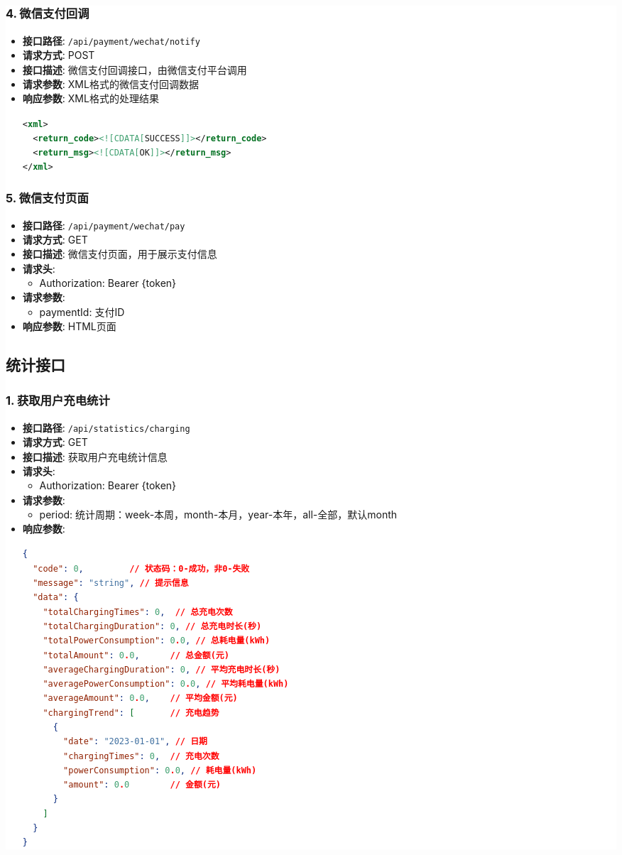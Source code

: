 ### 4. 微信支付回调
- **接口路径**: `/api/payment/wechat/notify`
- **请求方式**: POST
- **接口描述**: 微信支付回调接口，由微信支付平台调用
- **请求参数**: XML格式的微信支付回调数据
- **响应参数**: XML格式的处理结果
  ```xml
  <xml>
    <return_code><![CDATA[SUCCESS]]></return_code>
    <return_msg><![CDATA[OK]]></return_msg>
  </xml>
  ```

### 5. 微信支付页面
- **接口路径**: `/api/payment/wechat/pay`
- **请求方式**: GET
- **接口描述**: 微信支付页面，用于展示支付信息
- **请求头**:
  - Authorization: Bearer {token}
- **请求参数**:
  - paymentId: 支付ID
- **响应参数**: HTML页面

## 统计接口

### 1. 获取用户充电统计
- **接口路径**: `/api/statistics/charging`
- **请求方式**: GET
- **接口描述**: 获取用户充电统计信息
- **请求头**:
  - Authorization: Bearer {token}
- **请求参数**:
  - period: 统计周期：week-本周，month-本月，year-本年，all-全部，默认month
- **响应参数**:
  ```json
  {
    "code": 0,         // 状态码：0-成功，非0-失败
    "message": "string", // 提示信息
    "data": {
      "totalChargingTimes": 0,  // 总充电次数
      "totalChargingDuration": 0, // 总充电时长(秒)
      "totalPowerConsumption": 0.0, // 总耗电量(kWh)
      "totalAmount": 0.0,      // 总金额(元)
      "averageChargingDuration": 0, // 平均充电时长(秒)
      "averagePowerConsumption": 0.0, // 平均耗电量(kWh)
      "averageAmount": 0.0,    // 平均金额(元)
      "chargingTrend": [       // 充电趋势
        {
          "date": "2023-01-01", // 日期
          "chargingTimes": 0,  // 充电次数
          "powerConsumption": 0.0, // 耗电量(kWh)
          "amount": 0.0        // 金额(元)
        }
      ]
    }
  }
  ```
